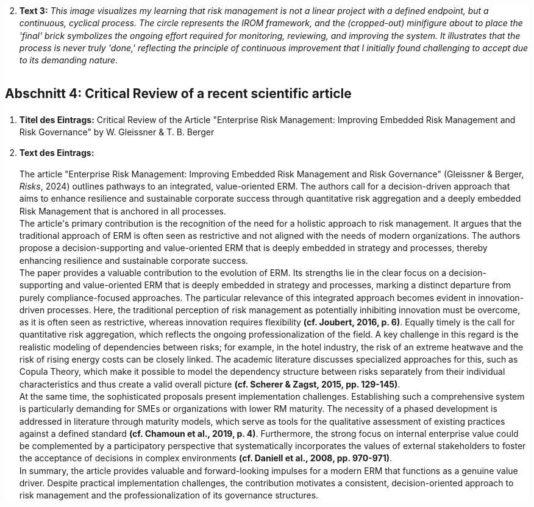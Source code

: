 
2. **Text 3:**
   _This image visualizes my learning that risk management is not a linear project with a defined endpoint, but a continuous, cyclical process. The circle represents the IROM framework, and the (cropped-out) minifigure about to place the 'final' brick symbolizes the ongoing effort required for monitoring, reviewing, and improving the system. It illustrates that the process is never truly 'done,' reflecting the principle of continuous improvement that I initially found challenging to accept due to its demanding nature._

## Abschnitt 4: Critical Review of a recent scientific article

1. **Titel des Eintrags:** Critical Review of the Article "Enterprise Risk Management: Improving Embedded Risk Management and Risk Governance" by W. Gleissner & T. B. Berger
2. **Text des Eintrags:**

   The article "Enterprise Risk Management: Improving Embedded Risk Management and Risk Governance" (Gleissner & Berger, _Risks_, 2024) outlines pathways to an integrated, value-oriented ERM. The authors call for a decision-driven approach that aims to enhance resilience and sustainable corporate success through quantitative risk aggregation and a deeply embedded Risk Management that is anchored in all processes.  
   The article's primary contribution is the recognition of the need for a holistic approach to risk management. It argues that the traditional approach of ERM is often seen as restrictive and not aligned with the needs of modern organizations. The authors propose a decision-supporting and value-oriented ERM that is deeply embedded in strategy and processes, thereby enhancing resilience and sustainable corporate success.  
   The paper provides a valuable contribution to the evolution of ERM. Its strengths lie in the clear focus on a decision-supporting and value-oriented ERM that is deeply embedded in strategy and processes, marking a distinct departure from purely compliance-focused approaches. The particular relevance of this integrated approach becomes evident in innovation-driven processes. Here, the traditional perception of risk management as potentially inhibiting innovation must be overcome, as it is often seen as restrictive, whereas innovation requires flexibility **(cf. Joubert, 2016, p. 6)**. Equally timely is the call for quantitative risk aggregation, which reflects the ongoing professionalization of the field. A key challenge in this regard is the realistic modeling of dependencies between risks; for example, in the hotel industry, the risk of an extreme heatwave and the risk of rising energy costs can be closely linked. The academic literature discusses specialized approaches for this, such as Copula Theory, which make it possible to model the dependency structure between risks separately from their individual characteristics and thus create a valid overall picture **(cf. Scherer & Zagst, 2015, pp. 129-145)**.  
   At the same time, the sophisticated proposals present implementation challenges. Establishing such a comprehensive system is particularly demanding for SMEs or organizations with lower RM maturity. The necessity of a phased development is addressed in literature through maturity models, which serve as tools for the qualitative assessment of existing practices against a defined standard **(cf. Chamoun et al., 2019, p. 4)**. Furthermore, the strong focus on internal enterprise value could be complemented by a participatory perspective that systematically incorporates the values of external stakeholders to foster the acceptance of decisions in complex environments **(cf. Daniell et al., 2008, pp. 970-971)**.  
   In summary, the article provides valuable and forward-looking impulses for a modern ERM that functions as a genuine value driver. Despite practical implementation challenges, the contribution motivates a consistent, decision-oriented approach to risk management and the professionalization of its governance structures.
